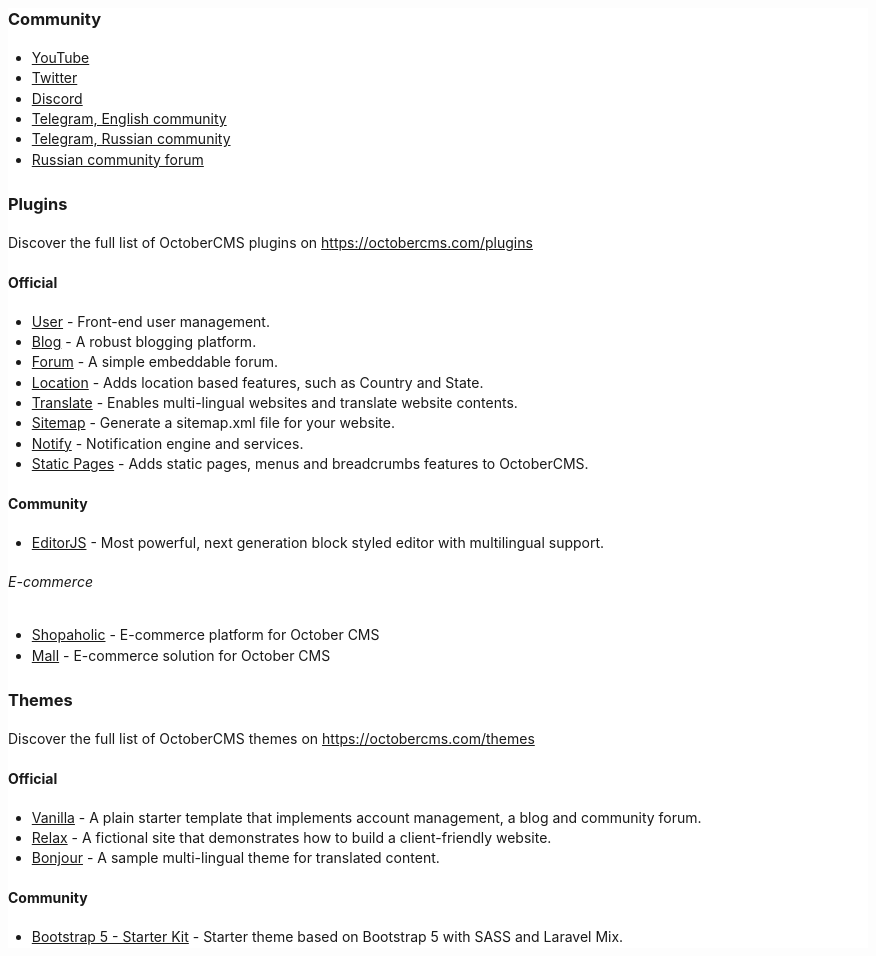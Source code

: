 ### Community

- [YouTube](https://www.youtube.com/c/OctoberCMSOfficial)
- [Twitter](https://twitter.com/octobercms)
- [Discord](https://discord.gg/3jfN9SZxMr)
- [Telegram, English community](https://t.me/octoberchat)
- [Telegram, Russian community](https://t.me/octobercms_rus)
- [Russian community forum](https://octoclub.ru)

### Plugins

Discover the full list of OctoberCMS plugins on https://octobercms.com/plugins

#### Official
- [User](https://octobercms.com/plugin/rainlab-user) - Front-end user management.
- [Blog](https://octobercms.com/plugin/rainlab-blog) - A robust blogging platform.
- [Forum](https://octobercms.com/plugin/rainlab-forum) - A simple embeddable forum.
- [Location](https://octobercms.com/plugin/rainlab-location) - Adds location based features, such as Country and State.
- [Translate](https://octobercms.com/plugin/rainlab-translate) - Enables multi-lingual websites and translate website contents.
- [Sitemap](https://octobercms.com/plugin/rainlab-sitemap) - Generate a sitemap.xml file for your website.
- [Notify](https://octobercms.com/plugin/rainlab-notify) - Notification engine and services.
- [Static Pages](https://octobercms.com/plugin/rainlab-pages) - Adds static pages, menus and breadcrumbs features to OctoberCMS.

#### Community
- [EditorJS](https://octobercms.com/plugin/reazzon-editor) - Most powerful, next generation block styled editor with multilingual support.

###### E-commerce
- [Shopaholic](https://octobercms.com/plugin/lovata-shopaholic) - E-commerce platform for October CMS
- [Mall](https://octobercms.com/plugin/offline-mall) - E-commerce solution for October CMS

### Themes

Discover the full list of OctoberCMS themes on https://octobercms.com/themes

#### Official

- [Vanilla](https://octobercms.com/theme/rainlab-vanilla) - A plain starter template that implements account management, a blog and community forum.
- [Relax](https://octobercms.com/theme/rainlab-relax) - A fictional site that demonstrates how to build a client-friendly website.
- [Bonjour](https://octobercms.com/theme/rainlab-bonjour) - A sample multi-lingual theme for translated content.

#### Community
- [Bootstrap 5 - Starter Kit](https://octobercms.com/theme/prismify-bootstrap-starter-kit) - Starter theme based on Bootstrap 5 with SASS and Laravel Mix.
